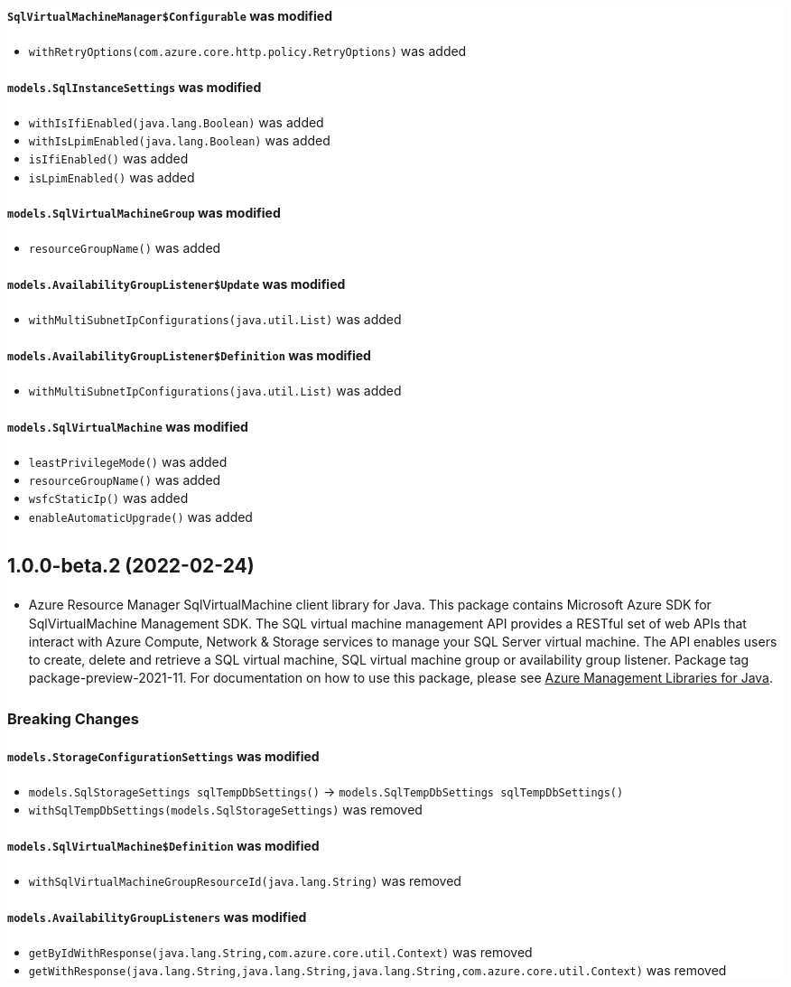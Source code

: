 #### `SqlVirtualMachineManager$Configurable` was modified

* `withRetryOptions(com.azure.core.http.policy.RetryOptions)` was added

#### `models.SqlInstanceSettings` was modified

* `withIsIfiEnabled(java.lang.Boolean)` was added
* `withIsLpimEnabled(java.lang.Boolean)` was added
* `isIfiEnabled()` was added
* `isLpimEnabled()` was added

#### `models.SqlVirtualMachineGroup` was modified

* `resourceGroupName()` was added

#### `models.AvailabilityGroupListener$Update` was modified

* `withMultiSubnetIpConfigurations(java.util.List)` was added

#### `models.AvailabilityGroupListener$Definition` was modified

* `withMultiSubnetIpConfigurations(java.util.List)` was added

#### `models.SqlVirtualMachine` was modified

* `leastPrivilegeMode()` was added
* `resourceGroupName()` was added
* `wsfcStaticIp()` was added
* `enableAutomaticUpgrade()` was added

## 1.0.0-beta.2 (2022-02-24)

- Azure Resource Manager SqlVirtualMachine client library for Java. This package contains Microsoft Azure SDK for SqlVirtualMachine Management SDK. The SQL virtual machine management API provides a RESTful set of web APIs that interact with Azure Compute, Network & Storage services to manage your SQL Server virtual machine. The API enables users to create, delete and retrieve a SQL virtual machine, SQL virtual machine group or availability group listener. Package tag package-preview-2021-11. For documentation on how to use this package, please see [Azure Management Libraries for Java](https://aka.ms/azsdk/java/mgmt).

### Breaking Changes

#### `models.StorageConfigurationSettings` was modified

* `models.SqlStorageSettings sqlTempDbSettings()` -> `models.SqlTempDbSettings sqlTempDbSettings()`
* `withSqlTempDbSettings(models.SqlStorageSettings)` was removed

#### `models.SqlVirtualMachine$Definition` was modified

* `withSqlVirtualMachineGroupResourceId(java.lang.String)` was removed

#### `models.AvailabilityGroupListeners` was modified

* `getByIdWithResponse(java.lang.String,com.azure.core.util.Context)` was removed
* `getWithResponse(java.lang.String,java.lang.String,java.lang.String,com.azure.core.util.Context)` was removed
